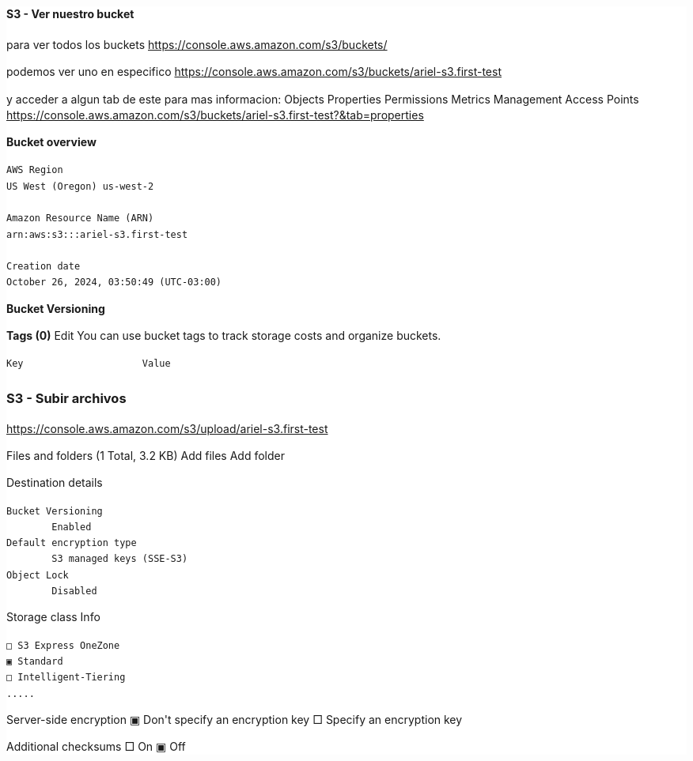 #### S3 - Ver nuestro bucket

para ver todos los buckets
https://console.aws.amazon.com/s3/buckets/

podemos ver uno en especifico
https://console.aws.amazon.com/s3/buckets/ariel-s3.first-test

y acceder a algun tab de este para mas informacion:
Objects     Properties  Permissions     Metrics     Management  Access Points
https://console.aws.amazon.com/s3/buckets/ariel-s3.first-test?&tab=properties


**Bucket overview**

    AWS Region
    US West (Oregon) us-west-2

    Amazon Resource Name (ARN)
    arn:aws:s3:::ariel-s3.first-test

    Creation date
    October 26, 2024, 03:50:49 (UTC-03:00)

**Bucket Versioning**

**Tags (0)**                Edit
    You can use bucket tags to track storage costs and organize buckets.

    Key                     Value

### S3 - Subir archivos

https://console.aws.amazon.com/s3/upload/ariel-s3.first-test

Files and folders (1 Total, 3.2 KB)     Add files       Add folder

Destination details

    Bucket Versioning
            Enabled
    Default encryption type
            S3 managed keys (SSE-S3)
    Object Lock
            Disabled

Storage class Info

    □ S3 Express OneZone
    ▣ Standard
    □ Intelligent-Tiering
    .....

Server-side encryption 
    ▣ Don't specify an encryption key
    □ Specify an encryption key

Additional checksums 
    □ On
    ▣ Off
